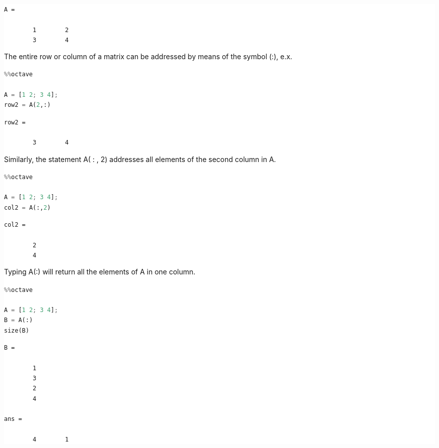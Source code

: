 
    A =
    
            1        2
            3        4


The entire row or column of a matrix can be addressed by means of the symbol (:), e.x.


```python
%%octave

A = [1 2; 3 4];
row2 = A(2,:)
```


    row2 =
    
            3        4


Similarly, the statement A( : , 2) addresses all elements of the second column in A.


```python
%%octave

A = [1 2; 3 4];
col2 = A(:,2)
```


    col2 =
    
            2
            4


Typing A(:) will return all the elements of A in one column.


```python
%%octave

A = [1 2; 3 4];
B = A(:)
size(B)
```


    B =
    
            1
            3
            2
            4
    
    ans =
    
            4        1

